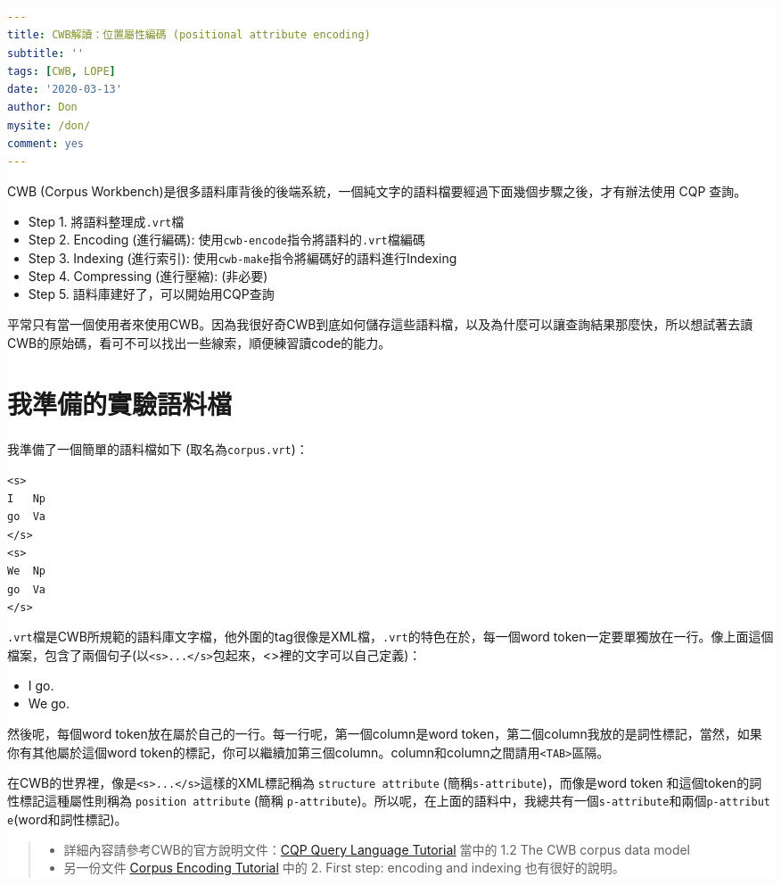 ```yaml
---
title: CWB解讀：位置屬性編碼 (positional attribute encoding)
subtitle: ''
tags: [CWB, LOPE]
date: '2020-03-13'
author: Don
mysite: /don/
comment: yes
---
```


CWB (Corpus Workbench)是很多語料庫背後的後端系統，一個純文字的語料檔要經過下面幾個步驟之後，才有辦法使用 CQP 查詢。

- Step 1. 將語料整理成`.vrt`檔
- Step 2. Encoding (進行編碼): 使用`cwb-encode`指令將語料的`.vrt`檔編碼
- Step 3. Indexing (進行索引): 使用`cwb-make`指令將編碼好的語料進行Indexing
- Step 4. Compressing (進行壓縮): (非必要)
- Step 5. 語料庫建好了，可以開始用CQP查詢
  
平常只有當一個使用者來使用CWB。因為我很好奇CWB到底如何儲存這些語料檔，以及為什麼可以讓查詢結果那麼快，所以想試著去讀CWB的原始碼，看可不可以找出一些線索，順便練習讀code的能力。

# 我準備的實驗語料檔

我準備了一個簡單的語料檔如下 (取名為`corpus.vrt`)：

```
<s>
I   Np
go  Va
</s>
<s>
We  Np
go  Va
</s>
```

`.vrt`檔是CWB所規範的語料庫文字檔，他外圍的tag很像是XML檔，`.vrt`的特色在於，每一個word token一定要單獨放在一行。像上面這個檔案，包含了兩個句子(以`<s>...</s>`包起來，<>裡的文字可以自己定義)：

- I go.
- We go.

然後呢，每個word token放在屬於自己的一行。每一行呢，第一個column是word token，第二個column我放的是詞性標記，當然，如果你有其他屬於這個word token的標記，你可以繼續加第三個column。column和column之間請用`<TAB>`區隔。

在CWB的世界裡，像是`<s>...</s>`這樣的XML標記稱為 `structure attribute` (簡稱`s-attribute`)，而像是word token 和這個token的詞性標記這種屬性則稱為 `position attribute` (簡稱 `p-attribute`)。所以呢，在上面的語料中，我總共有一個`s-attribute`和兩個`p-attribute`(word和詞性標記)。

> - 詳細內容請參考CWB的官方說明文件：[CQP Query Language Tutorial](http://cwb.sourceforge.net/files/CQP_Tutorial.pdf) 當中的 1.2 The CWB corpus data model
> - 另一份文件 [Corpus Encoding Tutorial](http://cwb.sourceforge.net/files/CWB_Encoding_Tutorial.pdf) 中的 2. First step: encoding and indexing 也有很好的說明。
